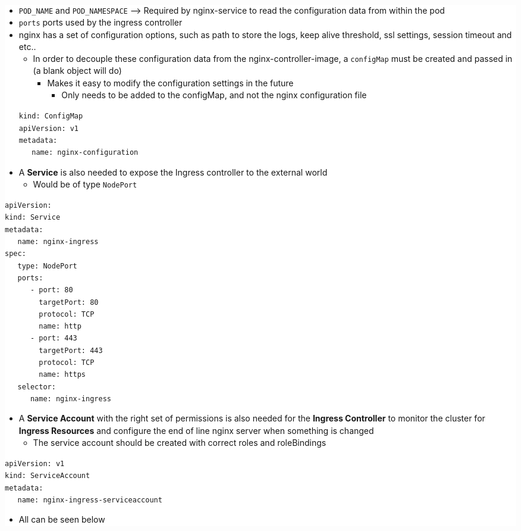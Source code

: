 - `POD_NAME` and `POD_NAMESPACE` --> Required by nginx-service to read the configuration data from within the pod
- `ports` ports used by the ingress controller
- nginx has a set of configuration options, such as path to store the logs, keep alive threshold, ssl settings, session timeout and etc..
   - In order to decouple these configuration data from the nginx-controller-image, a `configMap` must be created and passed in (a blank object will do)
      - Makes it easy to modify the configuration settings in the future
         - Only needs to be added to the configMap, and not the nginx configuration file
   ```
   kind: ConfigMap
   apiVersion: v1
   metadata:
      name: nginx-configuration
   ```
- A **Service** is also needed to expose the Ingress controller to the external world
   - Would be of type `NodePort`
```
apiVersion:
kind: Service
metadata:
   name: nginx-ingress
spec:
   type: NodePort
   ports:
      - port: 80
        targetPort: 80
        protocol: TCP
        name: http
      - port: 443
        targetPort: 443
        protocol: TCP
        name: https
   selector:
      name: nginx-ingress
```
- A **Service Account** with the right set of permissions is also needed for the **Ingress Controller** to monitor the cluster for **Ingress Resources** and configure the end of line nginx server when something is changed
   - The service account should be created with correct roles and roleBindings
```
apiVersion: v1
kind: ServiceAccount
metadata:
   name: nginx-ingress-serviceaccount
```
- All can be seen below